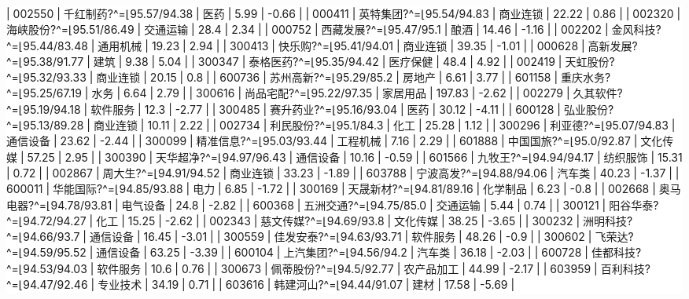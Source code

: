 | 002550 | 千红制药?^=⌊95.57/94.38  |    医药    |    5.99   | -0.66  |
| 000411 | 英特集团?^=⌊95.54/94.83  |  商业连锁  |   22.22   |  0.86  |
| 002320 | 海峡股份?^=⌊95.51/86.49  |  交通运输  |    28.4   |  2.34  |
| 000752 |  西藏发展?^=⌊95.47/95.1  |    酿酒    |   14.46   | -1.16  |
| 002202 | 金风科技?^=⌊95.44/83.48  |  通用机械  |   19.23   |  2.94  |
| 300413 |  快乐购?^=⌊95.41/94.01   |  商业连锁  |   39.35   | -1.01  |
| 000628 | 高新发展?^=⌊95.38/91.77  |    建筑    |    9.38   |  5.04  |
| 300347 | 泰格医药?^=⌊95.35/94.42  |  医疗保健  |    48.4   |  4.92  |
| 002419 | 天虹股份?^=⌊95.32/93.33  |  商业连锁  |   20.15   |  0.8   |
| 600736 |  苏州高新?^=⌊95.29/85.2  |   房地产   |    6.61   |  3.77  |
| 601158 | 重庆水务?^=⌊95.25/67.19  |    水务    |    6.64   |  2.79  |
| 300616 | 尚品宅配?^=⌊95.22/97.35  |  家居用品  |   197.83  | -2.62  |
| 002279 | 久其软件?^=⌊95.19/94.18  |  软件服务  |    12.3   | -2.77  |
| 300485 | 赛升药业?^=⌊95.16/93.04  |    医药    |   30.12   | -4.11  |
| 600128 | 弘业股份?^=⌊95.13/89.28  |  商业连锁  |   10.11   |  2.22  |
| 002734 |  利民股份?^=⌊95.1/84.3   |    化工    |   25.28   |  1.12  |
| 300296 |  利亚德?^=⌊95.07/94.83   |  通信设备  |   23.62   | -2.44  |
| 300099 | 精准信息?^=⌊95.03/93.44  |  工程机械  |    7.16   |  2.29  |
| 601888 |  中国国旅?^=⌊95.0/92.87  |  文化传媒  |   57.25   |  2.95  |
| 300390 | 天华超净?^=⌊94.97/96.43  |  通信设备  |   10.16   | -0.59  |
| 601566 |  九牧王?^=⌊94.94/94.17   |  纺织服饰  |   15.31   |  0.72  |
| 002867 |  周大生?^=⌊94.91/94.52   |  商业连锁  |   33.23   | -1.89  |
| 603788 | 宁波高发?^=⌊94.88/94.06  |   汽车类   |   40.23   | -1.37  |
| 600011 | 华能国际?^=⌊94.85/93.88  |    电力    |    6.85   | -1.72  |
| 300169 | 天晟新材?^=⌊94.81/89.16  |  化学制品  |    6.23   |  -0.8  |
| 002668 | 奥马电器?^=⌊94.78/93.81  |  电气设备  |    24.8   | -2.82  |
| 600368 |  五洲交通?^=⌊94.75/85.0  |  交通运输  |    5.44   |  0.74  |
| 300121 | 阳谷华泰?^=⌊94.72/94.27  |    化工    |   15.25   | -2.62  |
| 002343 |  慈文传媒?^=⌊94.69/93.8  |  文化传媒  |   38.25   | -3.65  |
| 300232 |  洲明科技?^=⌊94.66/93.7  |  通信设备  |   16.45   | -3.01  |
| 300559 | 佳发安泰?^=⌊94.63/93.71  |  软件服务  |   48.26   |  -0.9  |
| 300602 |  飞荣达?^=⌊94.59/95.52   |  通信设备  |   63.25   | -3.39  |
| 600104 |  上汽集团?^=⌊94.56/94.2  |   汽车类   |   36.18   | -2.03  |
| 600728 | 佳都科技?^=⌊94.53/94.03  |  软件服务  |    10.6   |  0.76  |
| 300673 |  佩蒂股份?^=⌊94.5/92.77  | 农产品加工 |   44.99   | -2.17  |
| 603959 | 百利科技?^=⌊94.47/92.46  |  专业技术  |   34.19   |  0.71  |
| 603616 | 韩建河山?^=⌊94.44/91.07  |    建材    |   17.58   | -5.69  |